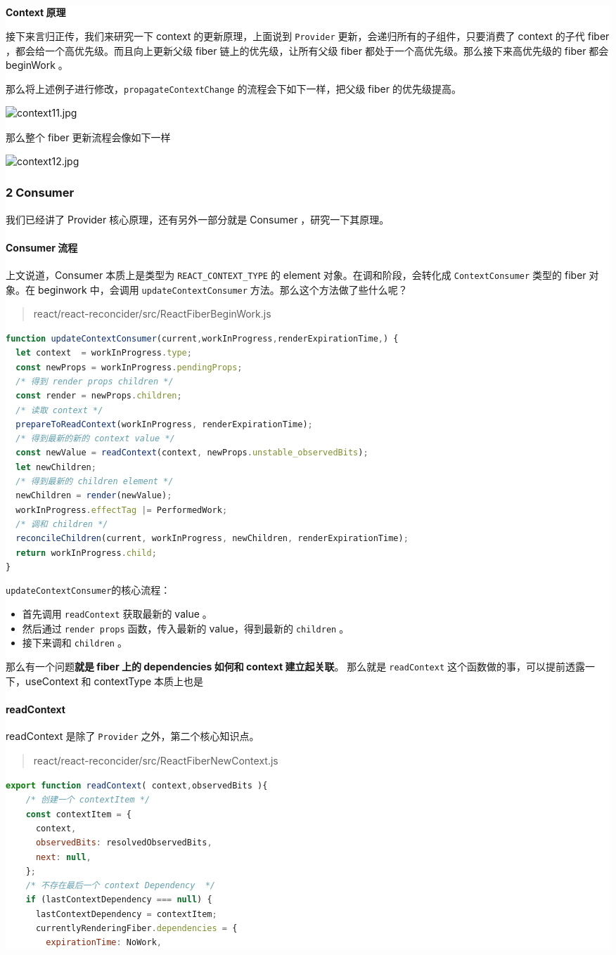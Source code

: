 **Context 原理**

接下来言归正传，我们来研究一下 context 的更新原理，上面说到 `Provider` 更新，会递归所有的子组件，只要消费了 context 的子代 fiber ，都会给一个高优先级。而且向上更新父级 fiber 链上的优先级，让所有父级 fiber 都处于一个高优先级。那么接下来高优先级的 fiber 都会 beginWork 。

那么将上述例子进行修改，`propagateContextChange` 的流程会下如下一样，把父级 fiber 的优先级提高。

![context11.jpg](https://p3-juejin.byteimg.com/tos-cn-i-k3u1fbpfcp/84210209b512493889a9d2c3a066324e~tplv-k3u1fbpfcp-jj-mark:3024:0:0:0:q75.awebp)

那么整个 fiber 更新流程会像如下一样

![context12.jpg](https://p1-juejin.byteimg.com/tos-cn-i-k3u1fbpfcp/761505beb9664b09a27599550b6a0cf7~tplv-k3u1fbpfcp-jj-mark:3024:0:0:0:q75.awebp)

### 2 Consumer
我们已经讲了 Provider 核心原理，还有另外一部分就是 Consumer ，研究一下其原理。

#### Consumer 流程
上文说道，Consumer 本质上是类型为 `REACT_CONTEXT_TYPE` 的 element 对象。在调和阶段，会转化成 `ContextConsumer` 类型的 fiber 对象。在 beginwork 中，会调用 `updateContextConsumer` 方法。那么这个方法做了些什么呢？

> react/react-reconcider/src/ReactFiberBeginWork.js
```js
function updateContextConsumer(current,workInProgress,renderExpirationTime,) {
  let context  = workInProgress.type;
  const newProps = workInProgress.pendingProps;
  /* 得到 render props children */
  const render = newProps.children;
  /* 读取 context */ 
  prepareToReadContext(workInProgress, renderExpirationTime);
  /* 得到最新的新的 context value */
  const newValue = readContext(context, newProps.unstable_observedBits);
  let newChildren;
  /* 得到最新的 children element */
  newChildren = render(newValue);
  workInProgress.effectTag |= PerformedWork;
  /* 调和 children */
  reconcileChildren(current, workInProgress, newChildren, renderExpirationTime);
  return workInProgress.child;
}
```

`updateContextConsumer`的核心流程：

- 首先调用 `readContext` 获取最新的 value 。
- 然后通过 `render props` 函数，传入最新的 value，得到最新的 `children` 。
- 接下来调和 `children` 。

那么有一个问题**就是 fiber 上的 dependencies 如何和 context 建立起关联**。 那么就是 `readContext` 这个函数做的事，可以提前透露一下，useContext 和 contextType 本质上也是

#### readContext
readContext 是除了 `Provider` 之外，第二个核心知识点。

> react/react-reconcider/src/ReactFiberNewContext.js
```js
export function readContext( context,observedBits ){
    /* 创建一个 contextItem */
    const contextItem = {
      context,
      observedBits: resolvedObservedBits,
      next: null,
    };
    /* 不存在最后一个 context Dependency  */
    if (lastContextDependency === null) {
      lastContextDependency = contextItem;
      currentlyRenderingFiber.dependencies = {
        expirationTime: NoWork,
```